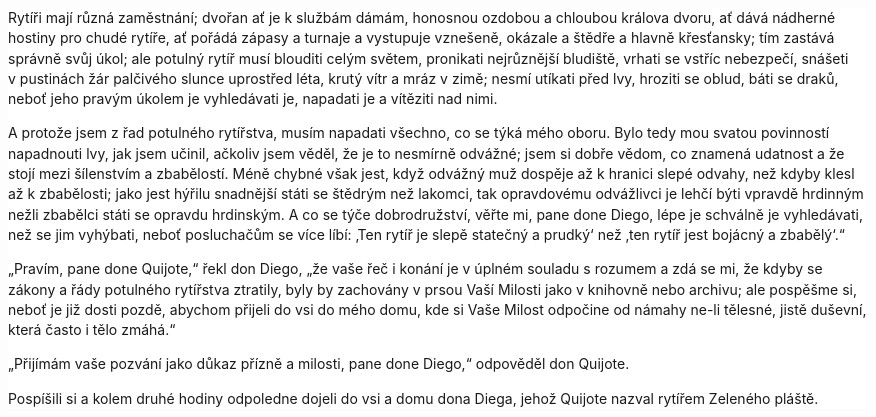 Rytíři mají různá zaměstnání; dvořan ať je k službám dámám, honosnou ozdobou a chloubou králova dvoru, ať dává nádherné hostiny pro chudé rytíře, ať pořádá zápasy a turnaje a vystupuje vznešeně, okázale a štědře a hlavně křesťansky; tím zastává správně svůj úkol; ale potulný rytíř musí blouditi celým světem, pronikati nejrůznější bludiště, vrhati se vstříc nebezpečí, snášeti v pustinách žár palčivého slunce uprostřed léta, krutý vítr a mráz v zimě; nesmí utíkati před lvy, hroziti se oblud, báti se draků, neboť jeho pravým úkolem je vyhledávati je, napadati je a vítěziti nad nimi.

A protože jsem z řad potulného rytířstva, musím napadati všechno, co se týká mého oboru. Bylo tedy mou svatou povinností napadnouti lvy, jak jsem učinil, ačkoliv jsem věděl, že je to nesmírně odvážné; jsem si dobře vědom, co znamená udatnost a že stojí mezi šílenstvím a zbabělostí. Méně chybné však jest, když odvážný muž dospěje až k hranici slepé odvahy, než kdyby klesl až k zbabělosti; jako jest hýřilu snadnější státi se štědrým než lakomci, tak opravdovému odvážlivci je lehčí býti vpravdě hrdinným nežli zbabělci státi se opravdu hrdinským. A co se týče dobrodružství, věřte mi, pane done Diego, lépe je schválně je vyhledávati, než se jim vyhýbati, neboť posluchačům se více líbí: ‚Ten rytíř je slepě statečný a prudký‘ než ‚ten rytíř jest bojácný a zbabělý‘.“

„Pravím, pane done Quijote,“ řekl don Diego, „že vaše řeč i konání je v úplném souladu s rozumem a zdá se mi, že kdyby se zákony a řády potulného rytířstva ztratily, byly by zachovány v prsou Vaší Milosti jako v knihovně nebo archivu; ale pospěšme si, neboť je již dosti pozdě, abychom přijeli do vsi do mého domu, kde si Vaše Milost odpočine od námahy ne-li tělesné, jistě duševní, která často i tělo zmáhá.“

„Přijímám vaše pozvání jako důkaz přízně a milosti, pane done Diego,“ odpověděl don Quijote.

Pospíšili si a kolem druhé hodiny odpoledne dojeli do vsi a domu dona Diega, jehož Quijote nazval rytířem Zeleného pláště.
